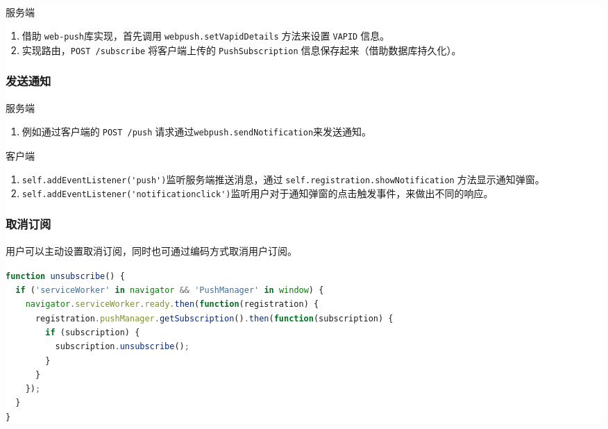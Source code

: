 

服务端

1. 借助 `web-push`库实现，首先调用 `webpush.setVapidDetails` 方法来设置 `VAPID` 信息。
2. 实现路由，`POST /subscribe` 将客户端上传的 `PushSubscription` 信息保存起来（借助数据库持久化）。



### 发送通知

服务端

1. 例如通过客户端的 `POST /push` 请求通过`webpush.sendNotification`来发送通知。



客户端

1. `self.addEventListener('push')`监听服务端推送消息，通过 `self.registration.showNotification` 方法显示通知弹窗。
2. `self.addEventListener('notificationclick')`监听用户对于通知弹窗的点击触发事件，来做出不同的响应。



### 取消订阅

用户可以主动设置取消订阅，同时也可通过编码方式取消用户订阅。

```js
function unsubscribe() {
  if ('serviceWorker' in navigator && 'PushManager' in window) {
    navigator.serviceWorker.ready.then(function(registration) {
      registration.pushManager.getSubscription().then(function(subscription) {
        if (subscription) {
          subscription.unsubscribe();
        }
      }
    });
  }
}
```


